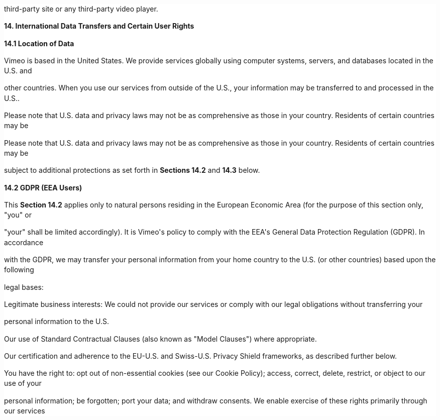 
third-party site or any third-party video player.


**14. International Data Transfers and Certain User Rights**


**14.1 Location of Data**


Vimeo is based in the United States. We provide services globally using computer systems, servers, and databases located in the U.S. and


other countries. When you use our services from outside of the U.S., your information may be transferred to and processed in the U.S..


Please note that U.S. data and privacy laws may not be as comprehensive as those in your country. Residents of certain countries may be



Please note that U.S. data and privacy laws may not be as comprehensive as those in your country. Residents of certain countries may be


subject to additional protections as set forth in **Sections 14.2** and **14.3** below.


**14.2 GDPR (EEA Users)**


This **Section 14.2** applies only to natural persons residing in the European Economic Area (for the purpose of this section only, "you" or


"your" shall be limited accordingly). It is Vimeo's policy to comply with the EEA's General Data Protection Regulation (GDPR). In accordance


with the GDPR, we may transfer your personal information from your home country to the U.S. (or other countries) based upon the following


legal bases:


Legitimate business interests: We could not provide our services or comply with our legal obligations without transferring your


personal information to the U.S.


Our use of Standard Contractual Clauses (also known as "Model Clauses") where appropriate.


Our certification and adherence to the EU-U.S. and Swiss-U.S. Privacy Shield frameworks, as described further below.


You have the right to: opt out of non-essential cookies (see our Cookie Policy); access, correct, delete, restrict, or object to our use of your


personal information; be forgotten; port your data; and withdraw consents. We enable exercise of these rights primarily through our services
